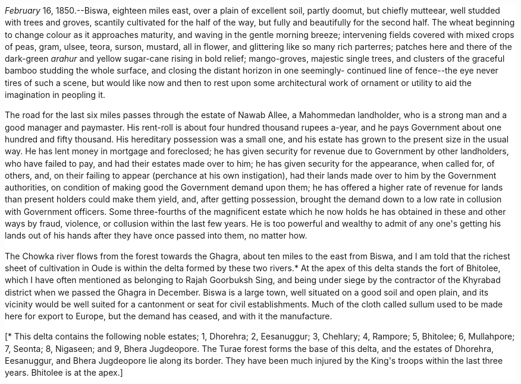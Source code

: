 _February_ 16, 1850.--Biswa, eighteen miles east, over a plain of
excellent soil, partly doomut, but chiefly mutteear, well studded
with trees and groves, scantily cultivated for the half of the way,
but fully and beautifully for the second half. The wheat beginning to
change colour as it approaches maturity, and waving in the gentle
morning breeze; intervening fields covered with mixed crops of peas,
gram, ulsee, teora, surson, mustard, all in flower, and glittering
like so many rich parterres; patches here and there of the dark-green
_arahur_ and yellow sugar-cane rising in bold relief; mango-groves,
majestic single trees, and clusters of the graceful bamboo studding
the whole surface, and closing the distant horizon in one seemingly-
continued line of fence--the eye never tires of such a scene, but
would like now and then to rest upon some architectural work of
ornament or utility to aid the imagination in peopling it.

The road for the last six miles passes through the estate of Nawab
Allee, a Mahommedan landholder, who is a strong man and a good
manager and paymaster. His rent-roll is about four hundred thousand
rupees a-year, and he pays Government about one hundred and fifty
thousand. His hereditary possession was a small one, and his estate
has grown to the present size in the usual way. He has lent money in
mortgage and foreclosed; he has given security for revenue due to
Government by other landholders, who have failed to pay, and had
their estates made over to him; he has given security for the
appearance, when called for, of others, and, on their failing to
appear (perchance at his own instigation), had their lands made over
to him by the Government authorities, on condition of making good the
Government demand upon them; he has offered a higher rate of revenue
for lands than present holders could make them yield, and, after
getting possession, brought the demand down to a low rate in
collusion with Government officers. Some three-fourths of the
magnificent estate which he now holds he has obtained in these and
other ways by fraud, violence, or collusion within the last few
years. He is too powerful and wealthy to admit of any one's getting
his lands out of his hands after they have once passed into them, no
matter how.

The Chowka river flows from the forest towards the Ghagra, about ten
miles to the east from Biswa, and I am told that the richest sheet of
cultivation in Oude is within the delta formed by these two rivers.*
At the apex of this delta stands the fort of Bhitolee, which I have
often mentioned as belonging to Rajah Goorbuksh Sing, and being under
siege by the contractor of the Khyrabad district when we passed the
Ghagra in December. Biswa is a large town, well situated on a good
soil and open plain, and its vicinity would be well suited for a
cantonment or seat for civil establishments. Much of the cloth called
sullum used to be made here for export to Europe, but the demand has
ceased, and with it the manufacture.

[* This delta contains the following noble estates; 1, Dhorehra; 2,
Eesanuggur; 3, Chehlary; 4, Rampore; 5, Bhitolee; 6, Mullahpore; 7,
Seonta; 8, Nigaseen; and 9, Bhera Jugdeopore. The Turae forest forms
the base of this delta, and the estates of Dhorehra, Eesanuggur, and
Bhera Jugdeopore lie along its border. They have been much injured by
the King's troops within the last three years. Bhitolee is at the
apex.]
